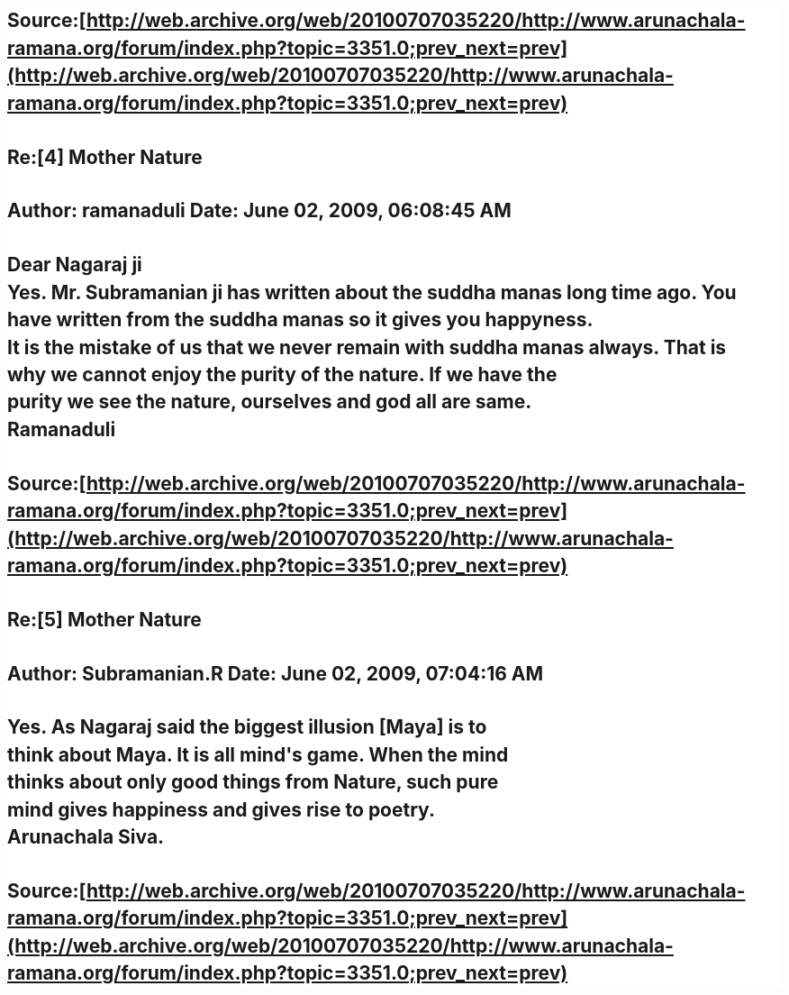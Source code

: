 Source:[http://web.archive.org/web/20100707035220/http://www.arunachala-ramana.org/forum/index.php?topic=3351.0;prev_next=prev](http://web.archive.org/web/20100707035220/http://www.arunachala-ramana.org/forum/index.php?topic=3351.0;prev_next=prev)   
---  

## Re:[4] Mother Nature  
Author: ramanaduli          Date: June 02, 2009, 06:08:45 AM  
---  
Dear Nagaraj ji   
Yes. Mr. Subramanian ji has written about the suddha manas long time ago. You  
have written from the suddha manas so it gives you happyness.   
It is the mistake of us that we never remain with suddha manas always. That is  
why we cannot enjoy the purity of the nature. If we have the   
purity we see the nature, ourselves and god all are same.   
Ramanaduli
 ---  
Source:[http://web.archive.org/web/20100707035220/http://www.arunachala-ramana.org/forum/index.php?topic=3351.0;prev_next=prev](http://web.archive.org/web/20100707035220/http://www.arunachala-ramana.org/forum/index.php?topic=3351.0;prev_next=prev)   
---  

## Re:[5] Mother Nature  
Author: Subramanian.R       Date: June 02, 2009, 07:04:16 AM  
---  
Yes. As Nagaraj said the biggest illusion [Maya] is to   
think about Maya. It is all mind's game. When the mind   
thinks about only good things from Nature, such pure   
mind gives happiness and gives rise to poetry.   
Arunachala Siva.
 ---  
Source:[http://web.archive.org/web/20100707035220/http://www.arunachala-ramana.org/forum/index.php?topic=3351.0;prev_next=prev](http://web.archive.org/web/20100707035220/http://www.arunachala-ramana.org/forum/index.php?topic=3351.0;prev_next=prev)   
---  

